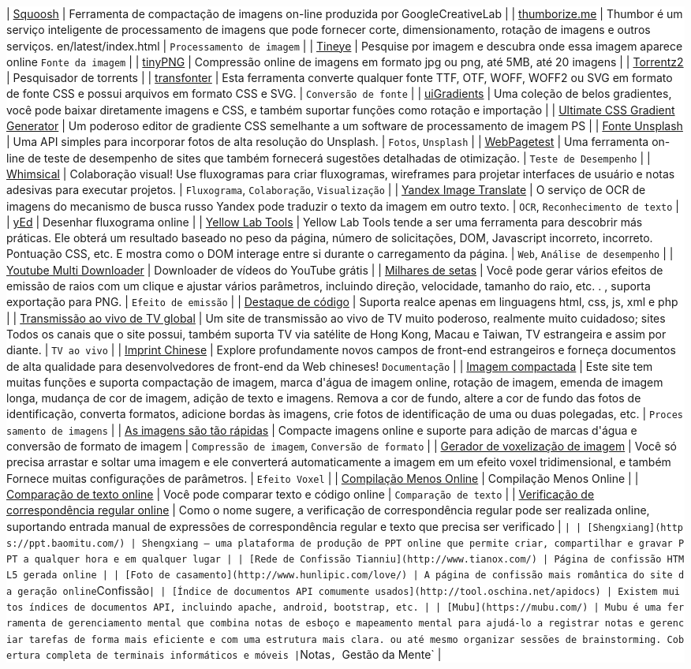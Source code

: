 | [Squoosh](https://squoosh.app/) | Ferramenta de compactação de imagens on-line produzida por GoogleCreativeLab |
| [thumborize.me](http://thumborize.me/) | Thumbor é um serviço inteligente de processamento de imagens que pode fornecer corte, dimensionamento, rotação de imagens e outros serviços. en/latest/index.html | `Processamento de imagem` |
| [Tineye](https://www.tineye.com/) | Pesquise por imagem e descubra onde essa imagem aparece online `Fonte da imagem` |
| [tinyPNG](https://tinypng.com/) | Compressão online de imagens em formato jpg ou png, até 5MB, até 20 imagens |
| [Torrentz2](https://torrentz2.eu/) | Pesquisador de torrents |
| [transfonter](https://transfonter.org/) | Esta ferramenta converte qualquer fonte TTF, OTF, WOFF, WOFF2 ou SVG em formato de fonte CSS e possui arquivos em formato CSS e SVG. | `Conversão de fonte` |
| [uiGradients](https://uigradients.com/) | Uma coleção de belos gradientes, você pode baixar diretamente imagens e CSS, e também suportar funções como rotação e importação |
| [Ultimate CSS Gradient Generator](http://www.colorzilla.com/gradient-editor/) | Um poderoso editor de gradiente CSS semelhante a um software de processamento de imagem PS |
| [Fonte Unsplash](https://source.unsplash.com/) | Uma API simples para incorporar fotos de alta resolução do Unsplash. | `Fotos`, `Unsplash` |
| [WebPagetest](https://www.webpagetest.org/) | Uma ferramenta on-line de teste de desempenho de sites que também fornecerá sugestões detalhadas de otimização. | `Teste de Desempenho` |
| [Whimsical](https://whimsical.co/) | Colaboração visual! Use fluxogramas para criar fluxogramas, wireframes para projetar interfaces de usuário e notas adesivas para executar projetos. | `Fluxograma`, `Colaboração`, `Visualização` |
| [Yandex Image Translate](https://translate.yandex.com/ocr) | O serviço de OCR de imagens do mecanismo de busca russo Yandex pode traduzir o texto da imagem em outro texto. | `OCR`, `Reconhecimento de texto` |
| [yEd](https://www.yworks.com/products/yed) | Desenhar fluxograma online |
| [Yellow Lab Tools](https://yellowlab.tools/) | Yellow Lab Tools tende a ser uma ferramenta para descobrir más práticas. Ele obterá um resultado baseado no peso da página, número de solicitações, DOM, Javascript incorreto, incorreto. Pontuação CSS, etc. E mostra como o DOM interage entre si durante o carregamento da página. | `Web`, `Análise de desempenho` |
| [Youtube Multi Downloader](https://youtubemultidownloader.net/playlists.html) | Downloader de vídeos do YouTube grátis |
| [Milhares de setas](https://wangyasai.github.io/Stars-Emmision/) | Você pode gerar vários efeitos de emissão de raios com um clique e ajustar vários parâmetros, incluindo direção, velocidade, tamanho do raio, etc. . , suporta exportação para PNG. | `Efeito de emissão` |
| [Destaque de código](https://kn007.net/code-highlight.html) | Suporta realce apenas em linguagens html, css, js, xml e php |
| [Transmissão ao vivo de TV global](http://bddn.cn/zb.htm) | Um site de transmissão ao vivo de TV muito poderoso, realmente muito cuidadoso; sites Todos os canais que o site possui, também suporta TV via satélite de Hong Kong, Macau e Taiwan, TV estrangeira e assim por diante. | `TV ao vivo` |
| [Imprint Chinese](https://docschina.org/) | Explore profundamente novos campos de front-end estrangeiros e forneça documentos de alta qualidade para desenvolvedores de front-end da Web chineses! `Documentação` |
| [Imagem compactada](https://www.yasuotu.com/) | Este site tem muitas funções e suporta compactação de imagem, marca d'água de imagem online, rotação de imagem, emenda de imagem longa, mudança de cor de imagem, adição de texto e imagens. Remova a cor de fundo, altere a cor de fundo das fotos de identificação, converta formatos, adicione bordas às imagens, crie fotos de identificação de uma ou duas polegadas, etc. | `Processamento de imagens` |
| [As imagens são tão rápidas](http://www.tuhaokuai.com/) | Compacte imagens online e suporte para adição de marcas d'água e conversão de formato de imagem | `Compressão de imagem`, `Conversão de formato` |
| [Gerador de voxelização de imagem](https://pissang.github.io/voxelize-image/) | Você só precisa arrastar e soltar uma imagem e ele converterá automaticamente a imagem em um efeito voxel tridimensional, e também Fornece muitas configurações de parâmetros. | `Efeito Voxel` |
| [Compilação Menos Online](http://tool.oschina.net/less) | Compilação Menos Online |
| [Comparação de texto online](http://www.jq22.com/textDifference) | Você pode comparar texto e código online | `Comparação de texto` |
| [Verificação de correspondência regular online](http://regexr.com/) | Como o nome sugere, a verificação de correspondência regular pode ser realizada online, suportando entrada manual de expressões de correspondência regular e texto que precisa ser verificado | ` |
| [Shengxiang](https://ppt.baomitu.com/) | Shengxiang – uma plataforma de produção de PPT online que permite criar, compartilhar e gravar PPT a qualquer hora e em qualquer lugar |
| [Rede de Confissão Tianniu](http://www.tianox.com/) | Página de confissão HTML5 gerada online |
| [Foto de casamento](http://www.hunlipic.com/love/) | A página de confissão mais romântica do site da geração online `Confissão` |
| [Índice de documentos API comumente usados](http://tool.oschina.net/apidocs) | Existem muitos índices de documentos API, incluindo apache, android, bootstrap, etc. |
| [Mubu](https://mubu.com/) | Mubu é uma ferramenta de gerenciamento mental que combina notas de esboço e mapeamento mental para ajudá-lo a registrar notas e gerenciar tarefas de forma mais eficiente e com uma estrutura mais clara. ou até mesmo organizar sessões de brainstorming. Cobertura completa de terminais informáticos e móveis | `Notas`, `Gestão da Mente` |